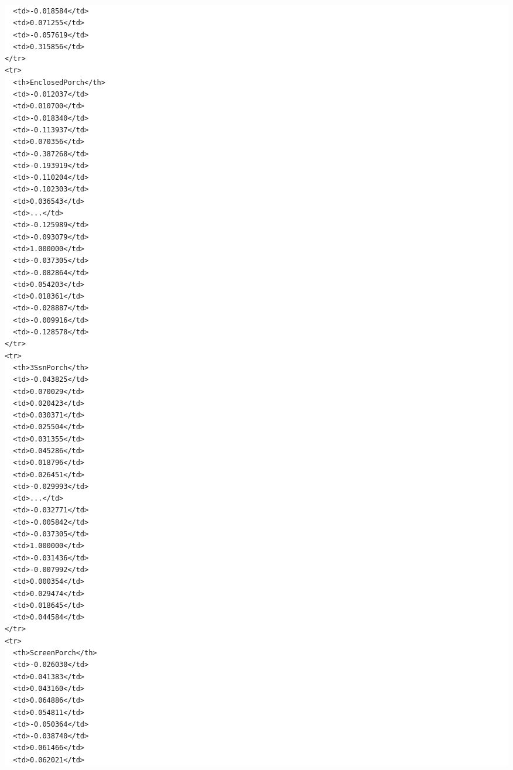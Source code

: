       <td>-0.018584</td>
      <td>0.071255</td>
      <td>-0.057619</td>
      <td>0.315856</td>
    </tr>
    <tr>
      <th>EnclosedPorch</th>
      <td>-0.012037</td>
      <td>0.010700</td>
      <td>-0.018340</td>
      <td>-0.113937</td>
      <td>0.070356</td>
      <td>-0.387268</td>
      <td>-0.193919</td>
      <td>-0.110204</td>
      <td>-0.102303</td>
      <td>0.036543</td>
      <td>...</td>
      <td>-0.125989</td>
      <td>-0.093079</td>
      <td>1.000000</td>
      <td>-0.037305</td>
      <td>-0.082864</td>
      <td>0.054203</td>
      <td>0.018361</td>
      <td>-0.028887</td>
      <td>-0.009916</td>
      <td>-0.128578</td>
    </tr>
    <tr>
      <th>3SsnPorch</th>
      <td>-0.043825</td>
      <td>0.070029</td>
      <td>0.020423</td>
      <td>0.030371</td>
      <td>0.025504</td>
      <td>0.031355</td>
      <td>0.045286</td>
      <td>0.018796</td>
      <td>0.026451</td>
      <td>-0.029993</td>
      <td>...</td>
      <td>-0.032771</td>
      <td>-0.005842</td>
      <td>-0.037305</td>
      <td>1.000000</td>
      <td>-0.031436</td>
      <td>-0.007992</td>
      <td>0.000354</td>
      <td>0.029474</td>
      <td>0.018645</td>
      <td>0.044584</td>
    </tr>
    <tr>
      <th>ScreenPorch</th>
      <td>-0.026030</td>
      <td>0.041383</td>
      <td>0.043160</td>
      <td>0.064886</td>
      <td>0.054811</td>
      <td>-0.050364</td>
      <td>-0.038740</td>
      <td>0.061466</td>
      <td>0.062021</td>